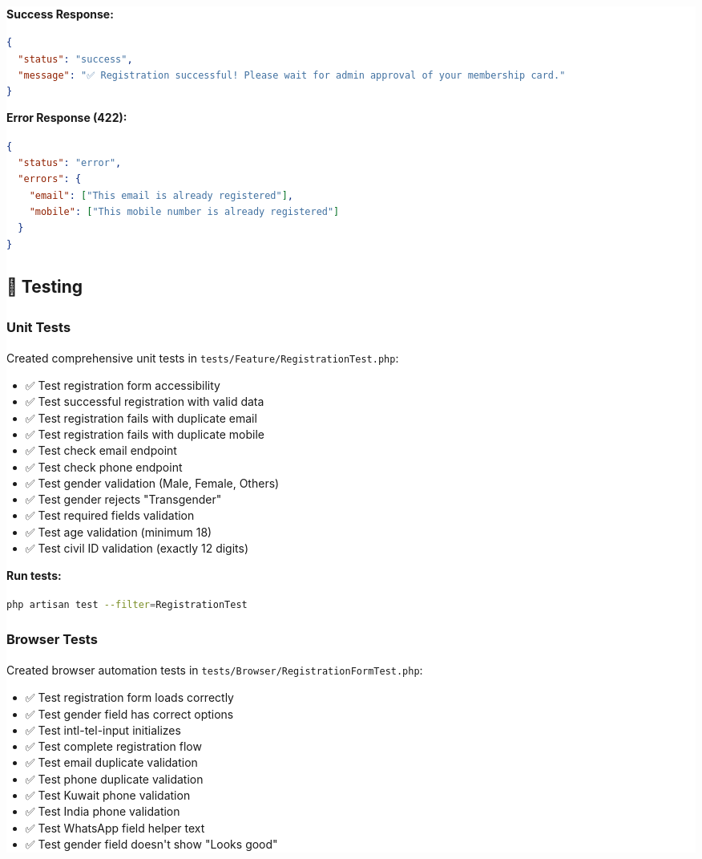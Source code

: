 **Success Response:**
```json
{
  "status": "success",
  "message": "✅ Registration successful! Please wait for admin approval of your membership card."
}
```

**Error Response (422):**
```json
{
  "status": "error",
  "errors": {
    "email": ["This email is already registered"],
    "mobile": ["This mobile number is already registered"]
  }
}
```

## 🧪 Testing

### Unit Tests
Created comprehensive unit tests in `tests/Feature/RegistrationTest.php`:

- ✅ Test registration form accessibility
- ✅ Test successful registration with valid data
- ✅ Test registration fails with duplicate email
- ✅ Test registration fails with duplicate mobile
- ✅ Test check email endpoint
- ✅ Test check phone endpoint
- ✅ Test gender validation (Male, Female, Others)
- ✅ Test gender rejects "Transgender"
- ✅ Test required fields validation
- ✅ Test age validation (minimum 18)
- ✅ Test civil ID validation (exactly 12 digits)

**Run tests:**
```bash
php artisan test --filter=RegistrationTest
```

### Browser Tests
Created browser automation tests in `tests/Browser/RegistrationFormTest.php`:

- ✅ Test registration form loads correctly
- ✅ Test gender field has correct options
- ✅ Test intl-tel-input initializes
- ✅ Test complete registration flow
- ✅ Test email duplicate validation
- ✅ Test phone duplicate validation
- ✅ Test Kuwait phone validation
- ✅ Test India phone validation
- ✅ Test WhatsApp field helper text
- ✅ Test gender field doesn't show "Looks good"
